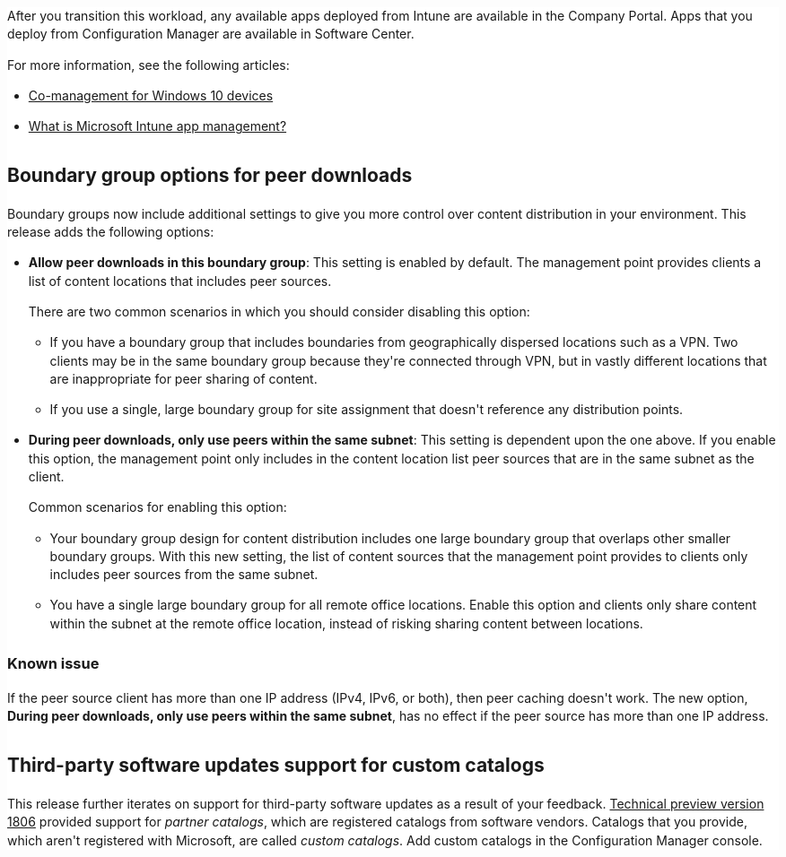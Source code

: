 After you transition this workload, any available apps deployed from Intune are available in the Company Portal. Apps that you deploy from Configuration Manager are available in Software Center. 

For more information, see the following articles:  

- [Co-management for Windows 10 devices](../../comanage/overview.md)  

- [What is Microsoft Intune app management?](/intune/app-management)  



## <a name="bkmk_bgoptions"></a> Boundary group options for peer downloads

Boundary groups now include additional settings to give you more control over content distribution in your environment. This release adds the following options:  

- **Allow peer downloads in this boundary group**: This setting is enabled by default. The management point provides clients a list of content locations that includes peer sources.   

    There are two common scenarios in which you should consider disabling this option:  

    - If you have a boundary group that includes boundaries from geographically dispersed locations such as a VPN. Two clients may be in the same boundary group because they're connected through VPN, but in vastly different locations that are inappropriate for peer sharing of content.  

    - If you use a single, large boundary group for site assignment that doesn't reference any distribution points.  

- **During peer downloads, only use peers within the same subnet**: This setting is dependent upon the one above. If you enable this option, the management point only includes in the content location list peer sources that are in the same subnet as the client.

    Common scenarios for enabling this option:

    - Your boundary group design for content distribution includes one large boundary group that overlaps other smaller boundary groups. With this new setting, the list of content sources that the management point provides to clients only includes peer sources from the same subnet.

    - You have a single large boundary group for all remote office locations. Enable this option and clients only share content within the subnet at the remote office location, instead of risking sharing content between locations.


### Known issue
If the peer source client has more than one IP address (IPv4, IPv6, or both), then peer caching doesn't work. The new option, **During peer downloads, only use peers within the same subnet**, has no effect if the peer source has more than one IP address.   



## <a name="bkmk_3pupdate"></a> Third-party software updates support for custom catalogs

This release further iterates on support for third-party software updates as a result of your feedback. [Technical preview version 1806](capabilities-in-technical-preview-1806.md#bkmk-3pupdate) provided support for *partner catalogs*, which are registered catalogs from software vendors. Catalogs that you provide, which aren't registered with Microsoft, are called *custom catalogs*. Add custom catalogs in the Configuration Manager console.  
